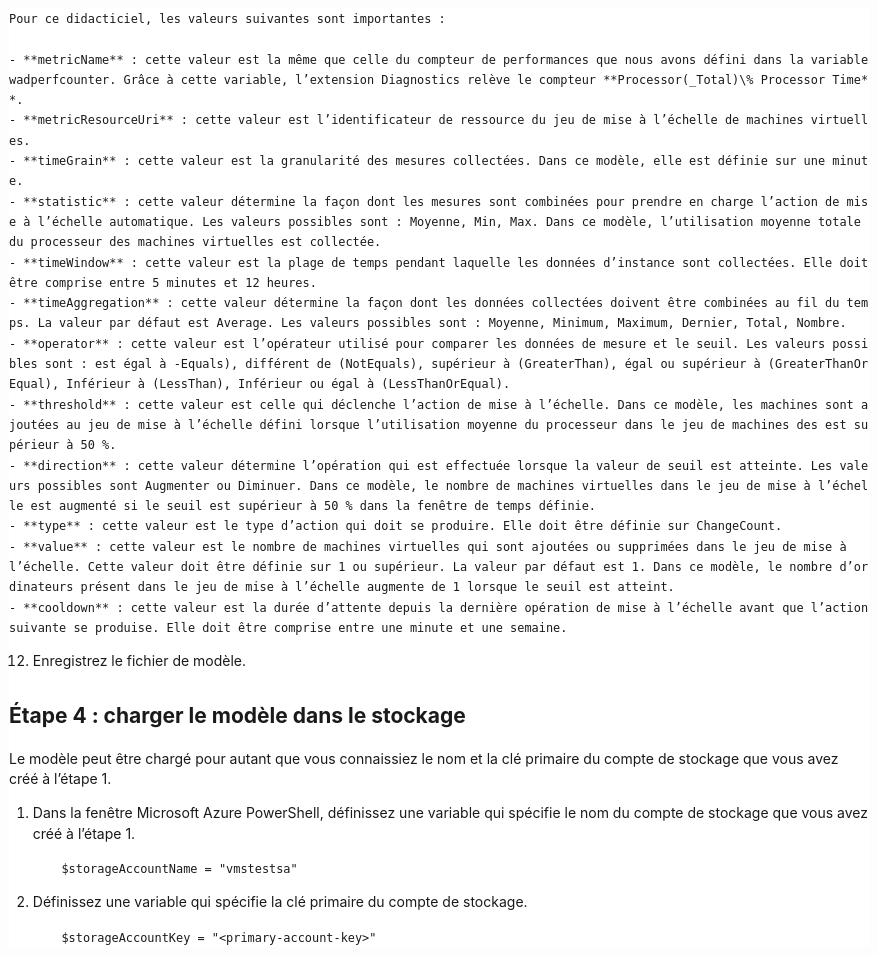     Pour ce didacticiel, les valeurs suivantes sont importantes :

    - **metricName** : cette valeur est la même que celle du compteur de performances que nous avons défini dans la variable wadperfcounter. Grâce à cette variable, l’extension Diagnostics relève le compteur **Processor(_Total)\% Processor Time**.
    - **metricResourceUri** : cette valeur est l’identificateur de ressource du jeu de mise à l’échelle de machines virtuelles.
    - **timeGrain** : cette valeur est la granularité des mesures collectées. Dans ce modèle, elle est définie sur une minute.
    - **statistic** : cette valeur détermine la façon dont les mesures sont combinées pour prendre en charge l’action de mise à l’échelle automatique. Les valeurs possibles sont : Moyenne, Min, Max. Dans ce modèle, l’utilisation moyenne totale du processeur des machines virtuelles est collectée.
    - **timeWindow** : cette valeur est la plage de temps pendant laquelle les données d’instance sont collectées. Elle doit être comprise entre 5 minutes et 12 heures.
    - **timeAggregation** : cette valeur détermine la façon dont les données collectées doivent être combinées au fil du temps. La valeur par défaut est Average. Les valeurs possibles sont : Moyenne, Minimum, Maximum, Dernier, Total, Nombre.
    - **operator** : cette valeur est l’opérateur utilisé pour comparer les données de mesure et le seuil. Les valeurs possibles sont : est égal à -Equals), différent de (NotEquals), supérieur à (GreaterThan), égal ou supérieur à (GreaterThanOrEqual), Inférieur à (LessThan), Inférieur ou égal à (LessThanOrEqual).
    - **threshold** : cette valeur est celle qui déclenche l’action de mise à l’échelle. Dans ce modèle, les machines sont ajoutées au jeu de mise à l’échelle défini lorsque l’utilisation moyenne du processeur dans le jeu de machines des est supérieur à 50 %.
    - **direction** : cette valeur détermine l’opération qui est effectuée lorsque la valeur de seuil est atteinte. Les valeurs possibles sont Augmenter ou Diminuer. Dans ce modèle, le nombre de machines virtuelles dans le jeu de mise à l’échelle est augmenté si le seuil est supérieur à 50 % dans la fenêtre de temps définie.
    - **type** : cette valeur est le type d’action qui doit se produire. Elle doit être définie sur ChangeCount.
    - **value** : cette valeur est le nombre de machines virtuelles qui sont ajoutées ou supprimées dans le jeu de mise à l’échelle. Cette valeur doit être définie sur 1 ou supérieur. La valeur par défaut est 1. Dans ce modèle, le nombre d’ordinateurs présent dans le jeu de mise à l’échelle augmente de 1 lorsque le seuil est atteint.
    - **cooldown** : cette valeur est la durée d’attente depuis la dernière opération de mise à l’échelle avant que l’action suivante se produise. Elle doit être comprise entre une minute et une semaine.

12. Enregistrez le fichier de modèle.    

## <a name="step-4:-upload-the-template-to-storage"></a>Étape 4 : charger le modèle dans le stockage

Le modèle peut être chargé pour autant que vous connaissiez le nom et la clé primaire du compte de stockage que vous avez créé à l’étape 1.

1.  Dans la fenêtre Microsoft Azure PowerShell, définissez une variable qui spécifie le nom du compte de stockage que vous avez créé à l’étape 1.

            $storageAccountName = "vmstestsa"

2.  Définissez une variable qui spécifie la clé primaire du compte de stockage.

            $storageAccountKey = "<primary-account-key>"
